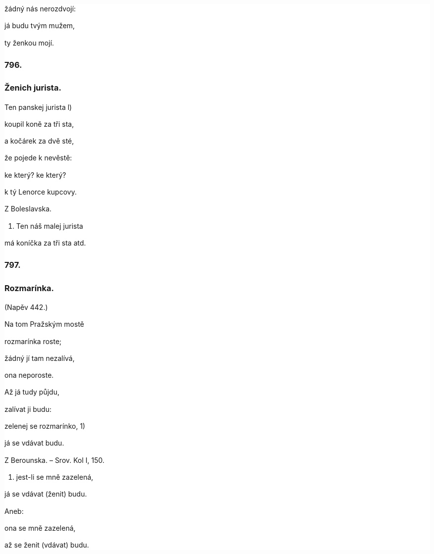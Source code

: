 žádný nás nerozdvojí:

já budu tvým mužem,

ty ženkou mojí.

### 796.

### Ženich jurista.

Ten panskej jurista l)

koupil koně za tři sta,

a kočárek za dvě sté,

že pojede k nevěstě:

ke který? ke který?

k tý Lenorce kupcovy.

Z Boleslavska.

1) Ten náš malej jurista

má koníčka za tři sta atd.

### 797.

### Rozmarínka.

(Napěv 442.)

Na tom Pražským mostě

rozmarínka roste;

žádný jí tam nezalívá,

ona neporoste. 

  

Až já tudy půjdu,

zalívat ji budu:

zelenej se rozmarínko, 1)

já se vdávat budu.

Z Berounska. – Srov. Kol I, 150.

1) jest-li se mně zazelená,

já se vdávat (ženit) budu.

Aneb:

ona se mně zazelená,

až se ženit (vdávat) budu.
